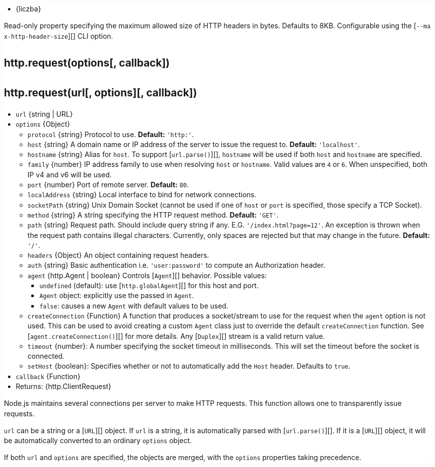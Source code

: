 * {liczba}

Read-only property specifying the maximum allowed size of HTTP headers in bytes. Defaults to 8KB. Configurable using the [`--max-http-header-size`][] CLI option.

## http.request(options[, callback])

## http.request(url\[, options\]\[, callback\])



* `url` {string | URL}
* `options` {Object} 
  * `protocol` {string} Protocol to use. **Default:** `'http:'`.
  * `host` {string} A domain name or IP address of the server to issue the request to. **Default:** `'localhost'`.
  * `hostname` {string} Alias for `host`. To support [`url.parse()`][], `hostname` will be used if both `host` and `hostname` are specified.
  * `family` {number} IP address family to use when resolving `host` or `hostname`. Valid values are `4` or `6`. When unspecified, both IP v4 and v6 will be used.
  * `port` {number} Port of remote server. **Default:** `80`.
  * `localAddress` {string} Local interface to bind for network connections.
  * `socketPath` {string} Unix Domain Socket (cannot be used if one of `host` or `port` is specified, those specify a TCP Socket).
  * `method` {string} A string specifying the HTTP request method. **Default:** `'GET'`.
  * `path` {string} Request path. Should include query string if any. E.G. `'/index.html?page=12'`. An exception is thrown when the request path contains illegal characters. Currently, only spaces are rejected but that may change in the future. **Default:** `'/'`.
  * `headers` {Object} An object containing request headers.
  * `auth` {string} Basic authentication i.e. `'user:password'` to compute an Authorization header.
  * `agent` {http.Agent | boolean} Controls [`Agent`][] behavior. Possible values: 
    * `undefined` (default): use [`http.globalAgent`][] for this host and port.
    * `Agent` object: explicitly use the passed in `Agent`.
    * `false`: causes a new `Agent` with default values to be used.
  * `createConnection` {Function} A function that produces a socket/stream to use for the request when the `agent` option is not used. This can be used to avoid creating a custom `Agent` class just to override the default `createConnection` function. See [`agent.createConnection()`][] for more details. Any [`Duplex`][] stream is a valid return value.
  * `timeout` {number}: A number specifying the socket timeout in milliseconds. This will set the timeout before the socket is connected.
  * `setHost` {boolean}: Specifies whether or not to automatically add the `Host` header. Defaults to `true`.
* `callback` {Function}
* Returns: {http.ClientRequest}

Node.js maintains several connections per server to make HTTP requests. This function allows one to transparently issue requests.

`url` can be a string or a [`URL`][] object. If `url` is a string, it is automatically parsed with [`url.parse()`][]. If it is a [`URL`][] object, it will be automatically converted to an ordinary `options` object.

If both `url` and `options` are specified, the objects are merged, with the `options` properties taking precedence.
